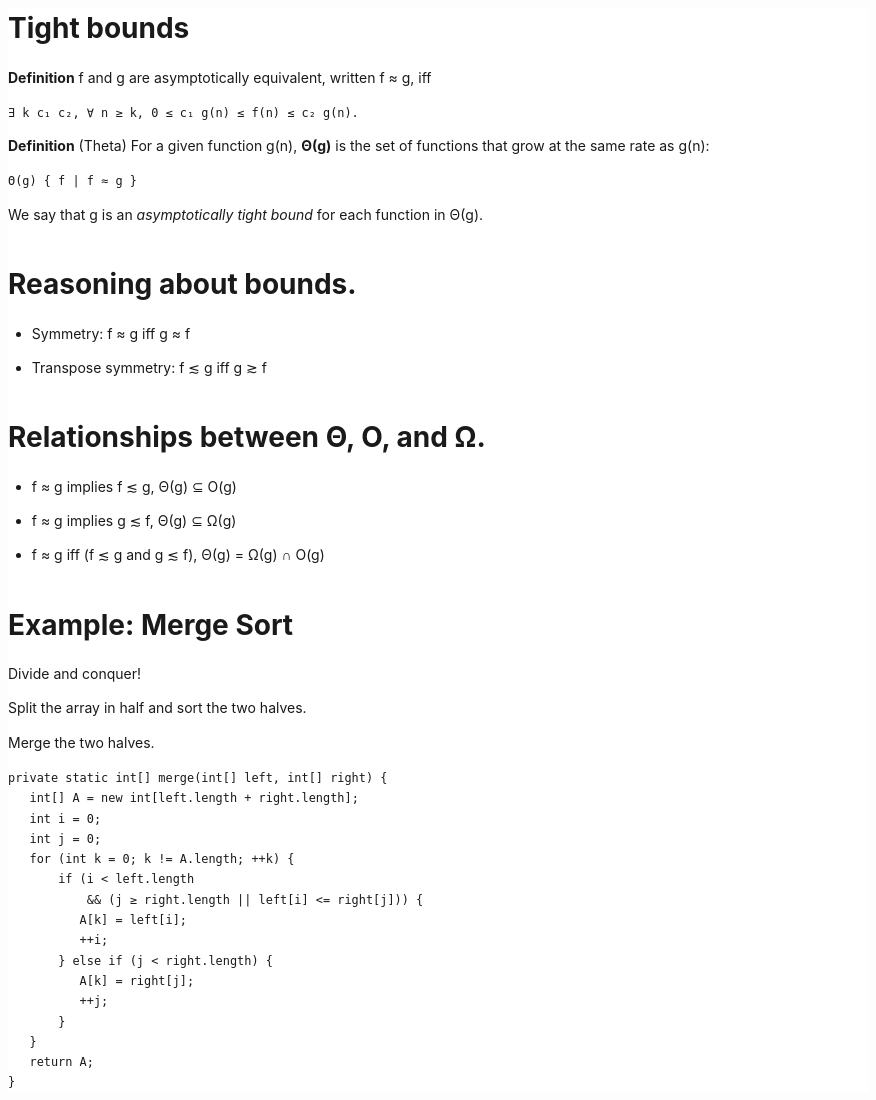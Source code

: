 
# Tight bounds

**Definition** f and g are asymptotically equivalent, written f ≈ g,
iff

    ∃ k c₁ c₂, ∀ n ≥ k, 0 ≤ c₁ g(n) ≤ f(n) ≤ c₂ g(n).

**Definition** (Theta) For a given function g(n), **Θ(g)** is the set
of functions that grow at the same rate as g(n):

    Θ(g) { f | f ≈ g }

We say that g is an *asymptotically tight bound* for each function in
Θ(g).


# Reasoning about bounds.

* Symmetry: f ≈ g iff g ≈ f

* Transpose symmetry: f ≲ g iff g ≳ f

# Relationships between Θ, O, and Ω.

* f ≈ g implies f ≲ g, Θ(g) ⊆ O(g)

* f ≈ g implies g ≲ f, Θ(g) ⊆ Ω(g)

* f ≈ g iff (f ≲ g and g ≲ f), Θ(g) = Ω(g) ∩ O(g)

# Example: Merge Sort

Divide and conquer!

Split the array in half and sort the two halves.

Merge the two halves.

    private static int[] merge(int[] left, int[] right) {
       int[] A = new int[left.length + right.length];
       int i = 0;
       int j = 0;
       for (int k = 0; k != A.length; ++k) {
           if (i < left.length
               && (j ≥ right.length || left[i] <= right[j])) {
              A[k] = left[i];
              ++i;
           } else if (j < right.length) {
              A[k] = right[j];
              ++j;
           }
       }
       return A;
    }
